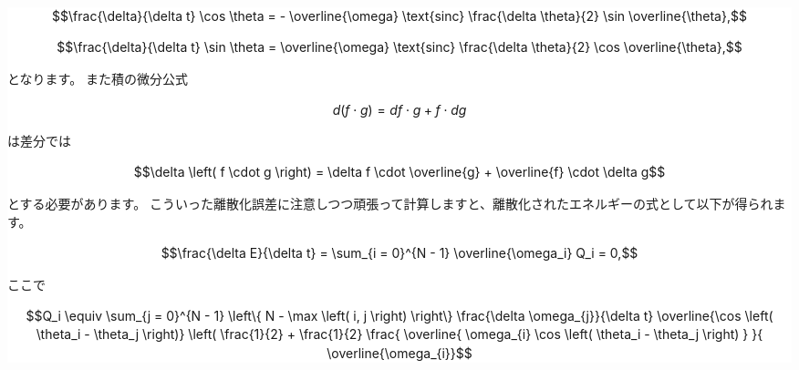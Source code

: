 ```math
\frac{\delta}{\delta t} \cos \theta
=
-
\overline{\omega}
\text{sinc} \frac{\delta \theta}{2}
\sin \overline{\theta},
```
```math
\frac{\delta}{\delta t} \sin \theta
=
\overline{\omega}
\text{sinc} \frac{\delta \theta}{2}
\cos \overline{\theta},
```
となります。
また積の微分公式
```math
d \left( f \cdot g \right)
=
df \cdot g
+
f \cdot dg
```
は差分では
```math
\delta \left( f \cdot g \right)
=
\delta f \cdot \overline{g}
+
\overline{f} \cdot \delta g
```
とする必要があります。
こういった離散化誤差に注意しつつ頑張って計算しますと、離散化されたエネルギーの式として以下が得られます。
```math
\frac{\delta E}{\delta t}
=
\sum_{i = 0}^{N - 1}
\overline{\omega_i}
Q_i
=
0,
```
ここで
```math
Q_i
\equiv
\sum_{j = 0}^{N - 1}
\left\{
  N
  -
  \max \left( i, j \right)
\right\}
\frac{\delta \omega_{j}}{\delta t}
\overline{\cos \left( \theta_i - \theta_j \right)}
\left(
  \frac{1}{2}
  +
  \frac{1}{2}
  \frac{
     \overline{
        \omega_{i}
        \cos \left( \theta_i - \theta_j \right)
     }
  }{
     \overline{\omega_{i}}
```